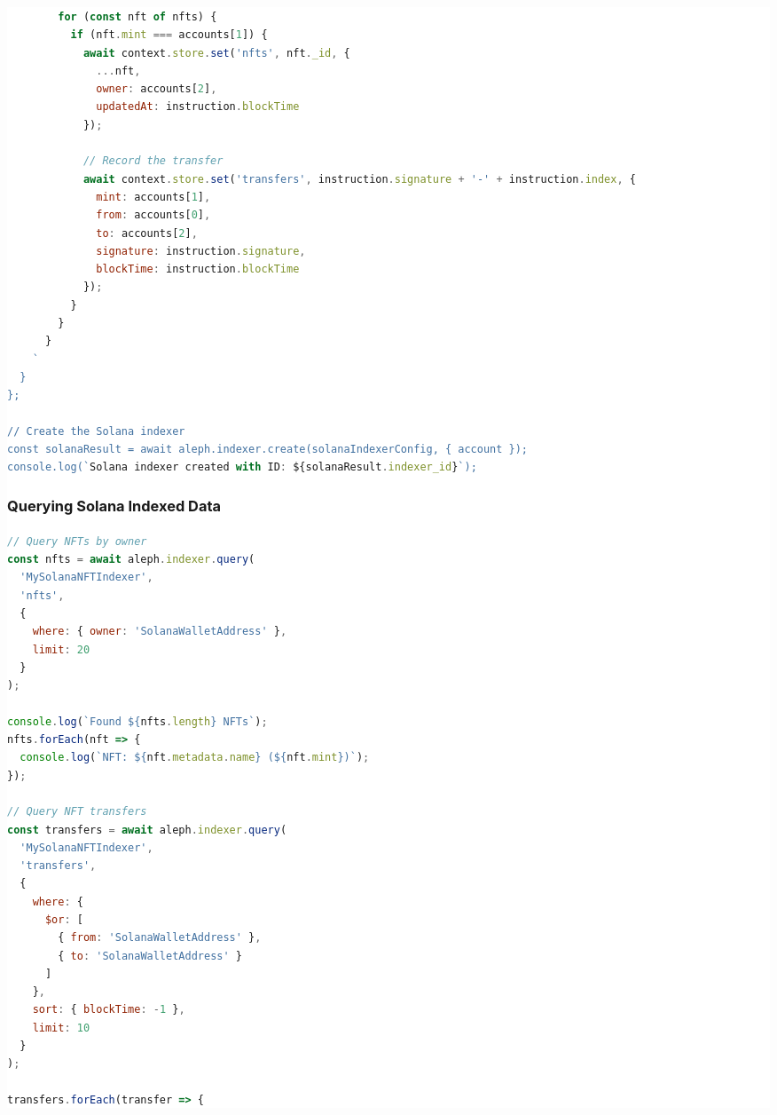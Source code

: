 ```javascript
        for (const nft of nfts) {
          if (nft.mint === accounts[1]) {
            await context.store.set('nfts', nft._id, {
              ...nft,
              owner: accounts[2],
              updatedAt: instruction.blockTime
            });
            
            // Record the transfer
            await context.store.set('transfers', instruction.signature + '-' + instruction.index, {
              mint: accounts[1],
              from: accounts[0],
              to: accounts[2],
              signature: instruction.signature,
              blockTime: instruction.blockTime
            });
          }
        }
      }
    `
  }
};

// Create the Solana indexer
const solanaResult = await aleph.indexer.create(solanaIndexerConfig, { account });
console.log(`Solana indexer created with ID: ${solanaResult.indexer_id}`);
```

### Querying Solana Indexed Data

```javascript
// Query NFTs by owner
const nfts = await aleph.indexer.query(
  'MySolanaNFTIndexer',
  'nfts',
  {
    where: { owner: 'SolanaWalletAddress' },
    limit: 20
  }
);

console.log(`Found ${nfts.length} NFTs`);
nfts.forEach(nft => {
  console.log(`NFT: ${nft.metadata.name} (${nft.mint})`);
});

// Query NFT transfers
const transfers = await aleph.indexer.query(
  'MySolanaNFTIndexer',
  'transfers',
  {
    where: {
      $or: [
        { from: 'SolanaWalletAddress' },
        { to: 'SolanaWalletAddress' }
      ]
    },
    sort: { blockTime: -1 },
    limit: 10
  }
);

transfers.forEach(transfer => {
```